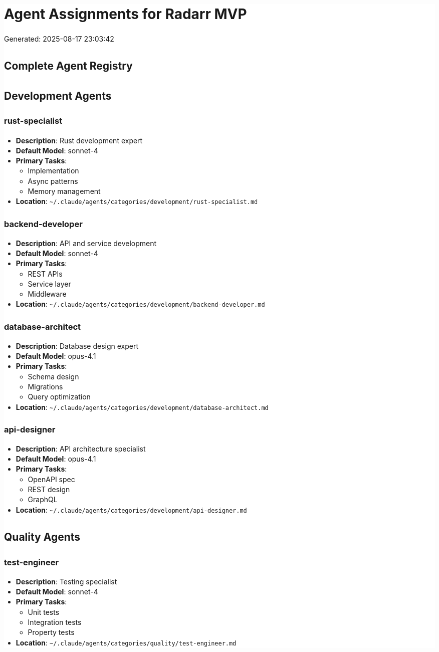 # Agent Assignments for Radarr MVP

Generated: 2025-08-17 23:03:42

## Complete Agent Registry

## Development Agents

### rust-specialist
- **Description**: Rust development expert
- **Default Model**: sonnet-4
- **Primary Tasks**:
  - Implementation
  - Async patterns
  - Memory management
- **Location**: `~/.claude/agents/categories/development/rust-specialist.md`

### backend-developer
- **Description**: API and service development
- **Default Model**: sonnet-4
- **Primary Tasks**:
  - REST APIs
  - Service layer
  - Middleware
- **Location**: `~/.claude/agents/categories/development/backend-developer.md`

### database-architect
- **Description**: Database design expert
- **Default Model**: opus-4.1
- **Primary Tasks**:
  - Schema design
  - Migrations
  - Query optimization
- **Location**: `~/.claude/agents/categories/development/database-architect.md`

### api-designer
- **Description**: API architecture specialist
- **Default Model**: opus-4.1
- **Primary Tasks**:
  - OpenAPI spec
  - REST design
  - GraphQL
- **Location**: `~/.claude/agents/categories/development/api-designer.md`

## Quality Agents

### test-engineer
- **Description**: Testing specialist
- **Default Model**: sonnet-4
- **Primary Tasks**:
  - Unit tests
  - Integration tests
  - Property tests
- **Location**: `~/.claude/agents/categories/quality/test-engineer.md`
